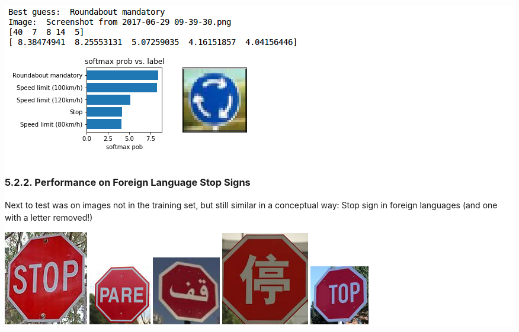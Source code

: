 ![Roundabout](./img/roundabout-guess.png)

### 5.2.2. Performance on Foreign Language Stop Signs

Next to test was on images not in the training set, but still similar in a conceptual way: Stop sign in foreign languages (and one with a letter removed!)

![Stop](./img/stop.png)
![Stop](./img/stop-spanish.png)
![Stop](./img/stop-arab.png)
![Stop](./img/stop-chinese.png)
![Stop](./img/stop-_top.png)

